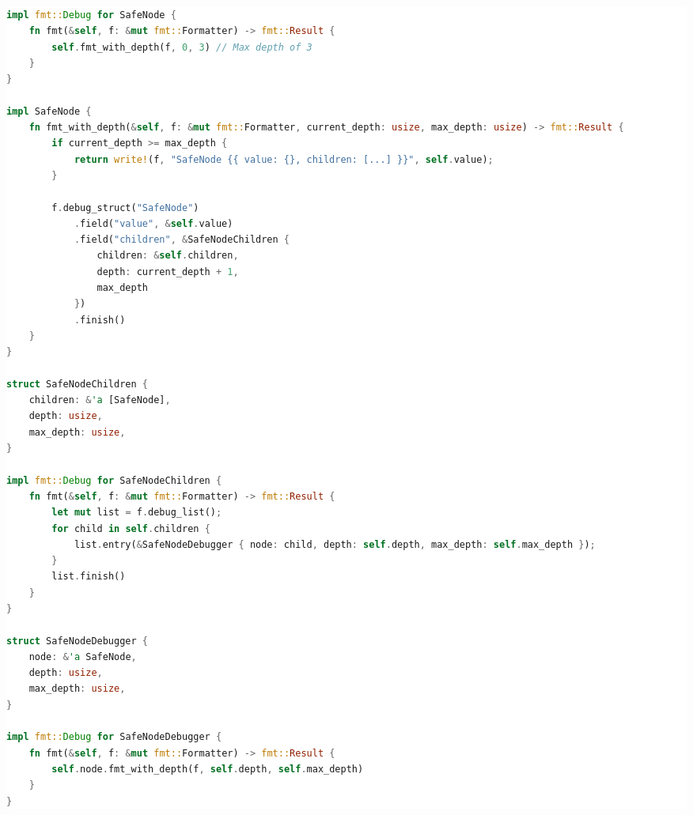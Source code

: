 ```rust
impl fmt::Debug for SafeNode {
    fn fmt(&self, f: &mut fmt::Formatter) -> fmt::Result {
        self.fmt_with_depth(f, 0, 3) // Max depth of 3
    }
}

impl SafeNode {
    fn fmt_with_depth(&self, f: &mut fmt::Formatter, current_depth: usize, max_depth: usize) -> fmt::Result {
        if current_depth >= max_depth {
            return write!(f, "SafeNode {{ value: {}, children: [...] }}", self.value);
        }

        f.debug_struct("SafeNode")
            .field("value", &self.value)
            .field("children", &SafeNodeChildren {
                children: &self.children,
                depth: current_depth + 1,
                max_depth
            })
            .finish()
    }
}

struct SafeNodeChildren {
    children: &'a [SafeNode],
    depth: usize,
    max_depth: usize,
}

impl fmt::Debug for SafeNodeChildren {
    fn fmt(&self, f: &mut fmt::Formatter) -> fmt::Result {
        let mut list = f.debug_list();
        for child in self.children {
            list.entry(&SafeNodeDebugger { node: child, depth: self.depth, max_depth: self.max_depth });
        }
        list.finish()
    }
}

struct SafeNodeDebugger {
    node: &'a SafeNode,
    depth: usize,
    max_depth: usize,
}

impl fmt::Debug for SafeNodeDebugger {
    fn fmt(&self, f: &mut fmt::Formatter) -> fmt::Result {
        self.node.fmt_with_depth(f, self.depth, self.max_depth)
    }
}
```
